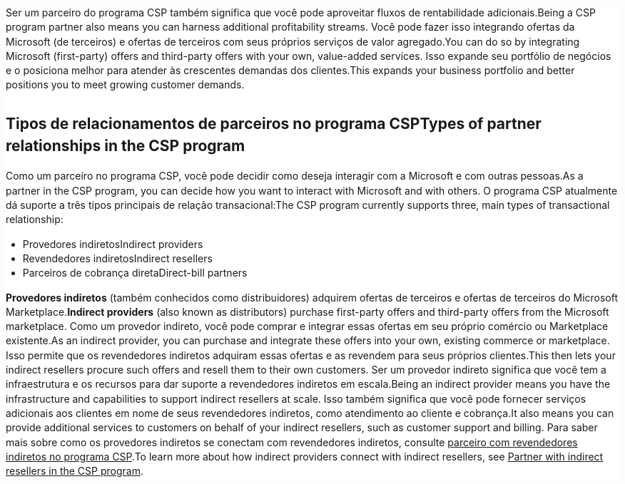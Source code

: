 <span data-ttu-id="333b6-114">Ser um parceiro do programa CSP também significa que você pode aproveitar fluxos de rentabilidade adicionais.</span><span class="sxs-lookup"><span data-stu-id="333b6-114">Being a CSP program partner also means you can harness additional profitability streams.</span></span> <span data-ttu-id="333b6-115">Você pode fazer isso integrando ofertas da Microsoft (de terceiros) e ofertas de terceiros com seus próprios serviços de valor agregado.</span><span class="sxs-lookup"><span data-stu-id="333b6-115">You can do so by integrating Microsoft (first-party) offers and third-party offers with your own, value-added services.</span></span> <span data-ttu-id="333b6-116">Isso expande seu portfólio de negócios e o posiciona melhor para atender às crescentes demandas dos clientes.</span><span class="sxs-lookup"><span data-stu-id="333b6-116">This expands your business portfolio and better positions you to meet growing customer demands.</span></span>

## <a name="types-of-partner-relationships-in-the-csp-program"></a><span data-ttu-id="333b6-117">Tipos de relacionamentos de parceiros no programa CSP</span><span class="sxs-lookup"><span data-stu-id="333b6-117">Types of partner relationships in the CSP program</span></span>

<span data-ttu-id="333b6-118">Como um parceiro no programa CSP, você pode decidir como deseja interagir com a Microsoft e com outras pessoas.</span><span class="sxs-lookup"><span data-stu-id="333b6-118">As a partner in the CSP program, you can decide how you want to interact with Microsoft and with others.</span></span> <span data-ttu-id="333b6-119">O programa CSP atualmente dá suporte a três tipos principais de relação transacional:</span><span class="sxs-lookup"><span data-stu-id="333b6-119">The CSP program currently supports three, main types of transactional relationship:</span></span>

- <span data-ttu-id="333b6-120">Provedores indiretos</span><span class="sxs-lookup"><span data-stu-id="333b6-120">Indirect providers</span></span>
- <span data-ttu-id="333b6-121">Revendedores indiretos</span><span class="sxs-lookup"><span data-stu-id="333b6-121">Indirect resellers</span></span>
- <span data-ttu-id="333b6-122">Parceiros de cobrança direta</span><span class="sxs-lookup"><span data-stu-id="333b6-122">Direct-bill partners</span></span>

<span data-ttu-id="333b6-123">**Provedores indiretos** (também conhecidos como distribuidores) adquirem ofertas de terceiros e ofertas de terceiros do Microsoft Marketplace.</span><span class="sxs-lookup"><span data-stu-id="333b6-123">**Indirect providers** (also known as distributors) purchase first-party offers and third-party offers from the Microsoft marketplace.</span></span> <span data-ttu-id="333b6-124">Como um provedor indireto, você pode comprar e integrar essas ofertas em seu próprio comércio ou Marketplace existente.</span><span class="sxs-lookup"><span data-stu-id="333b6-124">As an indirect provider, you can purchase and integrate these offers into your own, existing commerce or marketplace.</span></span> <span data-ttu-id="333b6-125">Isso permite que os revendedores indiretos adquiram essas ofertas e as revendem para seus próprios clientes.</span><span class="sxs-lookup"><span data-stu-id="333b6-125">This then lets your indirect resellers procure such offers and resell them to their own customers.</span></span> <span data-ttu-id="333b6-126">Ser um provedor indireto significa que você tem a infraestrutura e os recursos para dar suporte a revendedores indiretos em escala.</span><span class="sxs-lookup"><span data-stu-id="333b6-126">Being an indirect provider means you have the infrastructure and capabilities to support indirect resellers at scale.</span></span> <span data-ttu-id="333b6-127">Isso também significa que você pode fornecer serviços adicionais aos clientes em nome de seus revendedores indiretos, como atendimento ao cliente e cobrança.</span><span class="sxs-lookup"><span data-stu-id="333b6-127">It also means you can provide additional services to customers on behalf of your indirect resellers, such as customer support and billing.</span></span> <span data-ttu-id="333b6-128">Para saber mais sobre como os provedores indiretos se conectam com revendedores indiretos, consulte [parceiro com revendedores indiretos no programa CSP](indirect-provider-tasks-in-partner-center.md).</span><span class="sxs-lookup"><span data-stu-id="333b6-128">To learn more about how indirect providers connect with indirect resellers, see [Partner with indirect resellers in the CSP program](indirect-provider-tasks-in-partner-center.md).</span></span>
